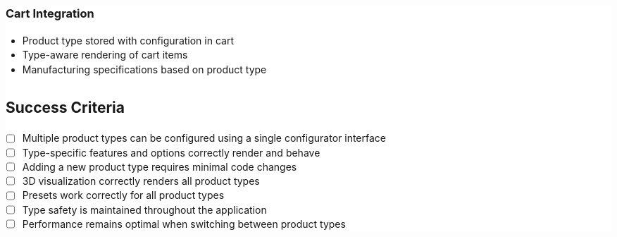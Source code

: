 ### Cart Integration
- Product type stored with configuration in cart
- Type-aware rendering of cart items
- Manufacturing specifications based on product type

## Success Criteria
- [ ] Multiple product types can be configured using a single configurator interface
- [ ] Type-specific features and options correctly render and behave
- [ ] Adding a new product type requires minimal code changes
- [ ] 3D visualization correctly renders all product types
- [ ] Presets work correctly for all product types
- [ ] Type safety is maintained throughout the application
- [ ] Performance remains optimal when switching between product types 